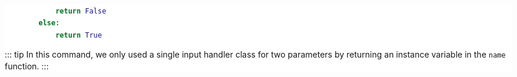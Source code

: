 ``` py
            return False
        else:
            return True
```

::: tip
In this command, we only used a single input handler class for two parameters
by returning an instance variable in the `name` function.
:::

<video controls src="./images/multiply_input.mp4" />

The command works as it advertises.
It asks for two numbers when invoked from the command palette consecutively.
However, it does not show a breadcrumb for the first operand
after we confirmed it.
This is because the `input` command is re-run after the first argument,
since we need two arguments,
and information about the previous input handler is lost.

::: tip
Having problems running this command?
Did you add a `.sublime-commands` entry for it?
:::


### The `next_input` Method

To show the before-mentioned breadcrumb,
the first input handler needs to know
what input handler should be the next
and return it in a `next_input` method.

You could do so in a static way,
but let's try a dynamic approach.
Remember that you don't need to ask
for the second argument
if it was already provided.


``` py {10-14,19,27-29}
import sublime_plugin


class MultiplyCommand(sublime_plugin.TextCommand):
    def run(self, edit, operand1, operand2):
        result = float(operand1) * float(operand2)
        for region in self.view.sel():
            self.view.replace(edit, region, str(result))

    def input(self, args):
        names = [name for name in ['operand1', 'operand2']
                 if name not in args]
        if names:
            return MultiNumberInputHandler(names)


class MultiNumberInputHandler(sublime_plugin.TextInputHandler):
    def __init__(self, names):
        self._name, *self.next_names = names

    def name(self):
        return self._name

    def placeholder(self):
        return "Number"

```

[off-docs]: https://sublimetext.com/docs/3
[docs]: https://docs.sublimetext.io/
[trello]: https://trello.com/b/ArLlY4X7/sublime-text-unofficial-documentation
[fundraiser]: https://www.bountysource.com/teams/st-undocs/fundraiser
[Git LFS]: https://git-lfs.github.com/
[Vuepress]: https://vuepress.vuejs.org/
[issues]: https://github.com/sublimetext-io/docs.sublimetext.io/issues
[markdown-it]: https://github.com/markdown-it/markdown-it
[vuepress-exts]: https://vuepress.vuejs.org/guide/markdown.html
[RFC-2119]: https://tools.ietf.org/html/rfc2119
[semantic linefeeds]: https://rhodesmill.org/brandon/2012/one-sentence-per-line/
[wiki-text]: https://en.wikipedia.org/wiki/Text
[Sublime Text]: https://sublimetext.com/
[official documentation]: https://sublimetext.com/docs/3/
[Sublime Text]: https://www.sublimetext.com/
[Python]: https://python.org/
[Basic Concepts]: ./getting-started/basic-concepts.md
[Vuepress]: https://vuepress.vuejs.org/
[Sphinx]: https://sphinx-doc.org/
[repo]: https://github.com/sublimetext-io/docs.sublimetext.io
[contribution guidelines]: https://github.com/sublimetext-io/docs.sublimetext.io/blob/master/CONTRIBUTING.md
[Download]: https://www.sublimetext.com/download
[Git Integration]: https://www.sublimetext.com/docs/git_integration.html
[repositories]: https://www.sublimetext.com/docs/linux_repositories.html
[st2]: https://www.sublimetext.com/2
[Python]: https://www.python.org/
[TextMate]: https://macromates.com/
[Vintage]: https://www.sublimetext.com/docs/vintage.html
[Find in Files]: /guide/usage/search-and-replace.md#multiple-files
[overriding]: #customizing-or-overriding-packages
  [OverrideAudit]: https://github.com/OdatNurd/OverrideAudit
[Command Palette]: ../command_palette.md
[minihtml]: https://www.sublimetext.com/docs/minihtml.html
[named HTML entities]: https://html.spec.whatwg.org/multipage/syntax.html#character-references
[`html.entities`]: https://docs.python.org/3/library/html.entities.html
[gist]: https://gist.github.com/FichteFoll/f850a62323c461ef7c54eb2cf623b033
[zipball]: https://gist.github.com/FichteFoll/f850a62323c461ef7c54eb2cf623b033/archive/master.zip
[api-TextCommand]: https://www.sublimetext.com/docs/api_reference.html#sublime_plugin.TextCommand
[api-TextInputHandler]: https://www.sublimetext.com/docs/api_reference.html#sublime_plugin.TextInputHandler
[Python]: https://www.python.org
[Scopes]: /guide/extensibility/syntaxdefs.md#scopes
